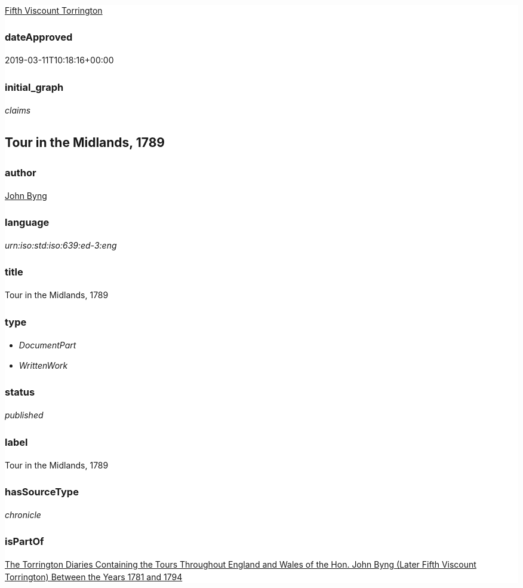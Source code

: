 
[Fifth Viscount Torrington](#Fifth-Viscount-Torrington)

### dateApproved


2019-03-11T10:18:16+00:00

### initial_graph


*claims*

## Tour in the Midlands, 1789

### author


[John Byng](#John-Byng)

### language


*urn:iso:std:iso:639:ed-3:eng*

### title


Tour in the Midlands, 1789

### type

 - *DocumentPart*

 - *WrittenWork*

### status


*published*

### label


Tour in the Midlands, 1789

### hasSourceType


*chronicle*

### isPartOf


[The Torrington Diaries Containing the Tours Throughout England and Wales of the Hon. John Byng (Later Fifth Viscount Torrington) Between the Years 1781 and 1794](#The-Torrington-Diaries-Containing-the-Tours-Throughout-England-and-Wales-of-the-Hon.-John-Byng-(Later-Fifth-Viscount-Torrington)-Between-the-Years-1781-and-1794)
